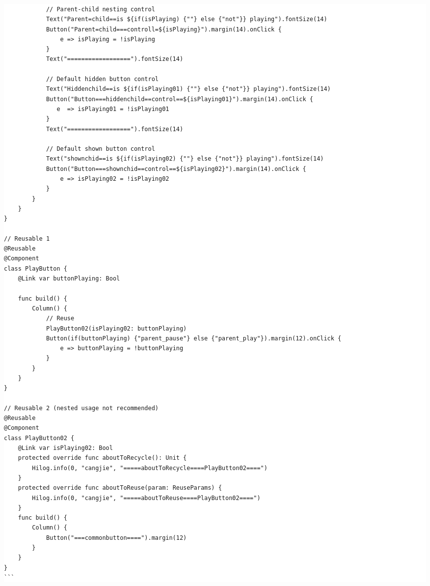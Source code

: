                 // Parent-child nesting control
                Text("Parent=child==is ${if(isPlaying) {""} else {"not"}} playing").fontSize(14)
                Button("Parent=child===controll=${isPlaying}").margin(14).onClick {
                    e => isPlaying = !isPlaying
                }
                Text("==================").fontSize(14)

                // Default hidden button control
                Text("Hiddenchild==is ${if(isPlaying01) {""} else {"not"}} playing").fontSize(14)
                Button("Button===hiddenchild==control==${isPlaying01}").margin(14).onClick {
                   e  => isPlaying01 = !isPlaying01
                }
                Text("==================").fontSize(14)

                // Default shown button control
                Text("shownchid==is ${if(isPlaying02) {""} else {"not"}} playing").fontSize(14)
                Button("Button===shownchid==control==${isPlaying02}").margin(14).onClick {
                    e => isPlaying02 = !isPlaying02
                }
            }
        }
    }

    // Reusable 1
    @Reusable
    @Component
    class PlayButton {
        @Link var buttonPlaying: Bool

        func build() {
            Column() {
                // Reuse
                PlayButton02(isPlaying02: buttonPlaying)
                Button(if(buttonPlaying) {"parent_pause"} else {"parent_play"}).margin(12).onClick {
                    e => buttonPlaying = !buttonPlaying
                }
            }
        }
    }

    // Reusable 2 (nested usage not recommended)
    @Reusable
    @Component
    class PlayButton02 {
        @Link var isPlaying02: Bool
        protected override func aboutToRecycle(): Unit {
            Hilog.info(0, "cangjie", "=====aboutToRecycle====PlayButton02====")
        }
        protected override func aboutToReuse(param: ReuseParams) {
            Hilog.info(0, "cangjie", "=====aboutToReuse====PlayButton02====")
        }
        func build() {
            Column() {
                Button("===commonbutton====").margin(12)
            }
        }
    }
    ```
